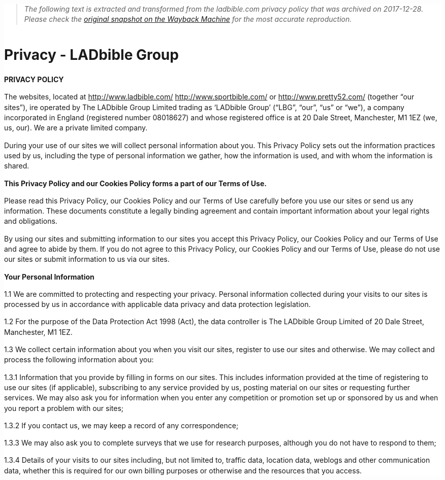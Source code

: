> *The following text is extracted and transformed from the ladbible.com privacy policy that was archived on 2017-12-28. Please check the [original snapshot on the Wayback Machine](https://web.archive.org/web/20171228051419id_/http%3A//www.ladbiblegroup.com/privacy-cookies) for the most accurate reproduction.*

# Privacy - LADbible Group

**PRIVACY POLICY**

The websites, located at <http://www.ladbible.com/> <http://www.sportbible.com/> or <http://www.pretty52.com/> (together “our sites”), ire operated by The LADbible Group Limited trading as ‘LADbible Group’ (“LBG”, “our”, “us” or “we”), a company incorporated in England (registered number 08018627) and whose registered office is at 20 Dale Street, Manchester, M1 1EZ (we, us, our). We are a private limited company.

During your use of our sites we will collect personal information about you. This Privacy Policy sets out the information practices used by us, including the type of personal information we gather, how the information is used, and with whom the information is shared.

**This Privacy Policy and our Cookies Policy forms a part of our Terms of Use.**

Please read this Privacy Policy, our Cookies Policy and our Terms of Use carefully before you use our sites or send us any information. These documents constitute a legally binding agreement and contain important information about your legal rights and obligations.

By using our sites and submitting information to our sites you accept this Privacy Policy, our Cookies Policy and our Terms of Use and agree to abide by them. If you do not agree to this Privacy Policy, our Cookies Policy and our Terms of Use, please do not use our sites or submit information to us via our sites.

**Your Personal Information**

1.1 We are committed to protecting and respecting your privacy. Personal information collected during your visits to our sites is processed by us in accordance with applicable data privacy and data protection legislation.

1.2 For the purpose of the Data Protection Act 1998 (Act), the data controller is The LADbible Group Limited of 20 Dale Street, Manchester, M1 1EZ.

1.3 We collect certain information about you when you visit our sites, register to use our sites and otherwise. We may collect and process the following information about you:

1.3.1 Information that you provide by filling in forms on our sites. This includes information provided at the time of registering to use our sites (if applicable), subscribing to any service provided by us, posting material on our sites or requesting further services. We may also ask you for information when you enter any competition or promotion set up or sponsored by us and when you report a problem with our sites;

1.3.2 If you contact us, we may keep a record of any correspondence;

1.3.3 We may also ask you to complete surveys that we use for research purposes, although you do not have to respond to them;

1.3.4 Details of your visits to our sites including, but not limited to, traffic data, location data, weblogs and other communication data, whether this is required for our own billing purposes or otherwise and the resources that you access.
